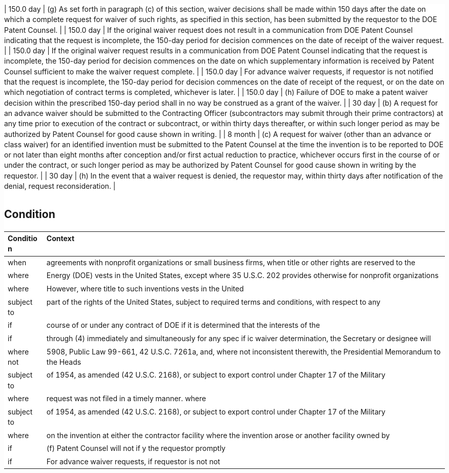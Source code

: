 | 150.0 day  | (g) As set forth in paragraph (c) of this section, waiver decisions shall be made within 150 days after the date on which a complete request for waiver of such rights, as specified in this section, has been submitted by the requestor to the DOE Patent Counsel.                                                                                                                                                                                             |
| 150.0 day  | If the original waiver request does not result in a communication from DOE Patent Counsel indicating that the request is incomplete, the 150-day period for decision commences on the date of receipt of the waiver request.                                                                                                                                                                                                                                     |
| 150.0 day  | If the original waiver request results in a communication from DOE Patent Counsel indicating that the request is incomplete, the 150-day period for decision commences on the date on which supplementary information is received by Patent Counsel sufficient to make the waiver request complete.                                                                                                                                                              |
| 150.0 day  | For advance waiver requests, if requestor is not notified that the request is incomplete, the 150-day period for decision commences on the date of receipt of the request, or on the date on which negotiation of contract terms is completed, whichever is later.                                                                                                                                                                                               |
| 150.0 day  | (h) Failure of DOE to make a patent waiver decision within the prescribed 150-day period shall in no way be construed as a grant of the waiver.                                                                                                                                                                                                                                                                                                                  |
| 30 day     | (b) A request for an advance waiver should be submitted to the Contracting Officer (subcontractors may submit through their prime contractors) at any time prior to execution of the contract or subcontract, or within thirty days thereafter, or within such longer period as may be authorized by Patent Counsel for good cause shown in writing.                                                                                                             |
| 8 month    | (c) A request for waiver (other than an advance or class waiver) for an identified invention must be submitted to the Patent Counsel at the time the invention is to be reported to DOE or not later than eight months after conception and/or first actual reduction to practice, whichever occurs first in the course of or under the contract, or such longer period as may be authorized by Patent Counsel for good cause shown in writing by the requestor. |
| 30 day     | (h) In the event that a waiver request is denied, the requestor may, within thirty days after notification of the denial, request reconsideration.                                                                                                                                                                                                                                                                                                               |


## Condition

| Condition   | Context                                                                                                                         |
|:------------|:--------------------------------------------------------------------------------------------------------------------------------|
| when        | agreements with nonprofit organizations or small business firms, when title or other rights are reserved to the                 |
| where       | Energy (DOE) vests in the United States, except where 35 U.S.C. 202 provides otherwise for nonprofit organizations              |
| where       | However,  where title to such inventions vests in the United                                                                    |
| subject to  | part of the rights of the United States, subject to required terms and conditions, with respect to any                          |
| if          | course of or under any contract of DOE if it is determined that the interests of the                                            |
| if          | through (4) immediately and simultaneously for any spec if ic waiver determination, the Secretary or designee will              |
| where not   | 5908, Public Law 99-661, 42 U.S.C. 7261a, and, where not inconsistent therewith, the Presidential Memorandum to the Heads       |
| subject to  | of 1954, as amended (42 U.S.C. 2168), or subject to export control under Chapter 17 of the Military                             |
| where       | request was not filed in a timely manner. where                                                                                 |
| subject to  | of 1954, as amended (42 U.S.C. 2168), or subject to export control under Chapter 17 of the Military                             |
| where       | on the invention at either the contractor facility where the invention arose or another facility owned by                       |
| if          | (f) Patent Counsel will not if y the requestor promptly                                                                         |
| if          | For advance waiver requests,  if  requestor is not not                                                                          |